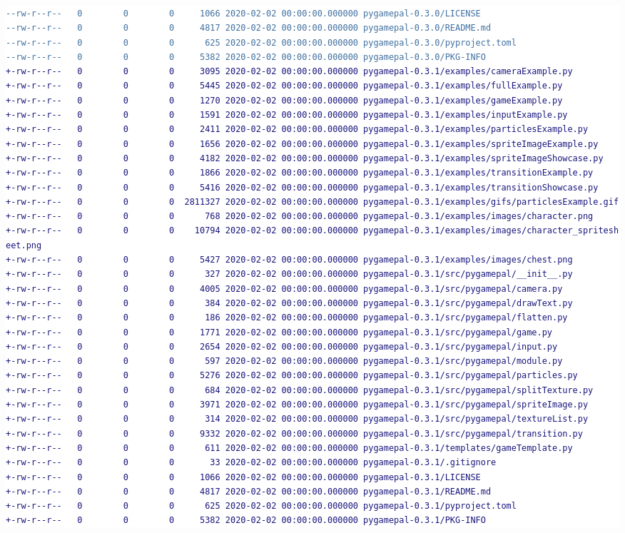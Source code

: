 ```diff
--rw-r--r--   0        0        0     1066 2020-02-02 00:00:00.000000 pygamepal-0.3.0/LICENSE
--rw-r--r--   0        0        0     4817 2020-02-02 00:00:00.000000 pygamepal-0.3.0/README.md
--rw-r--r--   0        0        0      625 2020-02-02 00:00:00.000000 pygamepal-0.3.0/pyproject.toml
--rw-r--r--   0        0        0     5382 2020-02-02 00:00:00.000000 pygamepal-0.3.0/PKG-INFO
+-rw-r--r--   0        0        0     3095 2020-02-02 00:00:00.000000 pygamepal-0.3.1/examples/cameraExample.py
+-rw-r--r--   0        0        0     5445 2020-02-02 00:00:00.000000 pygamepal-0.3.1/examples/fullExample.py
+-rw-r--r--   0        0        0     1270 2020-02-02 00:00:00.000000 pygamepal-0.3.1/examples/gameExample.py
+-rw-r--r--   0        0        0     1591 2020-02-02 00:00:00.000000 pygamepal-0.3.1/examples/inputExample.py
+-rw-r--r--   0        0        0     2411 2020-02-02 00:00:00.000000 pygamepal-0.3.1/examples/particlesExample.py
+-rw-r--r--   0        0        0     1656 2020-02-02 00:00:00.000000 pygamepal-0.3.1/examples/spriteImageExample.py
+-rw-r--r--   0        0        0     4182 2020-02-02 00:00:00.000000 pygamepal-0.3.1/examples/spriteImageShowcase.py
+-rw-r--r--   0        0        0     1866 2020-02-02 00:00:00.000000 pygamepal-0.3.1/examples/transitionExample.py
+-rw-r--r--   0        0        0     5416 2020-02-02 00:00:00.000000 pygamepal-0.3.1/examples/transitionShowcase.py
+-rw-r--r--   0        0        0  2811327 2020-02-02 00:00:00.000000 pygamepal-0.3.1/examples/gifs/particlesExample.gif
+-rw-r--r--   0        0        0      768 2020-02-02 00:00:00.000000 pygamepal-0.3.1/examples/images/character.png
+-rw-r--r--   0        0        0    10794 2020-02-02 00:00:00.000000 pygamepal-0.3.1/examples/images/character_spritesheet.png
+-rw-r--r--   0        0        0     5427 2020-02-02 00:00:00.000000 pygamepal-0.3.1/examples/images/chest.png
+-rw-r--r--   0        0        0      327 2020-02-02 00:00:00.000000 pygamepal-0.3.1/src/pygamepal/__init__.py
+-rw-r--r--   0        0        0     4005 2020-02-02 00:00:00.000000 pygamepal-0.3.1/src/pygamepal/camera.py
+-rw-r--r--   0        0        0      384 2020-02-02 00:00:00.000000 pygamepal-0.3.1/src/pygamepal/drawText.py
+-rw-r--r--   0        0        0      186 2020-02-02 00:00:00.000000 pygamepal-0.3.1/src/pygamepal/flatten.py
+-rw-r--r--   0        0        0     1771 2020-02-02 00:00:00.000000 pygamepal-0.3.1/src/pygamepal/game.py
+-rw-r--r--   0        0        0     2654 2020-02-02 00:00:00.000000 pygamepal-0.3.1/src/pygamepal/input.py
+-rw-r--r--   0        0        0      597 2020-02-02 00:00:00.000000 pygamepal-0.3.1/src/pygamepal/module.py
+-rw-r--r--   0        0        0     5276 2020-02-02 00:00:00.000000 pygamepal-0.3.1/src/pygamepal/particles.py
+-rw-r--r--   0        0        0      684 2020-02-02 00:00:00.000000 pygamepal-0.3.1/src/pygamepal/splitTexture.py
+-rw-r--r--   0        0        0     3971 2020-02-02 00:00:00.000000 pygamepal-0.3.1/src/pygamepal/spriteImage.py
+-rw-r--r--   0        0        0      314 2020-02-02 00:00:00.000000 pygamepal-0.3.1/src/pygamepal/textureList.py
+-rw-r--r--   0        0        0     9332 2020-02-02 00:00:00.000000 pygamepal-0.3.1/src/pygamepal/transition.py
+-rw-r--r--   0        0        0      611 2020-02-02 00:00:00.000000 pygamepal-0.3.1/templates/gameTemplate.py
+-rw-r--r--   0        0        0       33 2020-02-02 00:00:00.000000 pygamepal-0.3.1/.gitignore
+-rw-r--r--   0        0        0     1066 2020-02-02 00:00:00.000000 pygamepal-0.3.1/LICENSE
+-rw-r--r--   0        0        0     4817 2020-02-02 00:00:00.000000 pygamepal-0.3.1/README.md
+-rw-r--r--   0        0        0      625 2020-02-02 00:00:00.000000 pygamepal-0.3.1/pyproject.toml
+-rw-r--r--   0        0        0     5382 2020-02-02 00:00:00.000000 pygamepal-0.3.1/PKG-INFO
```